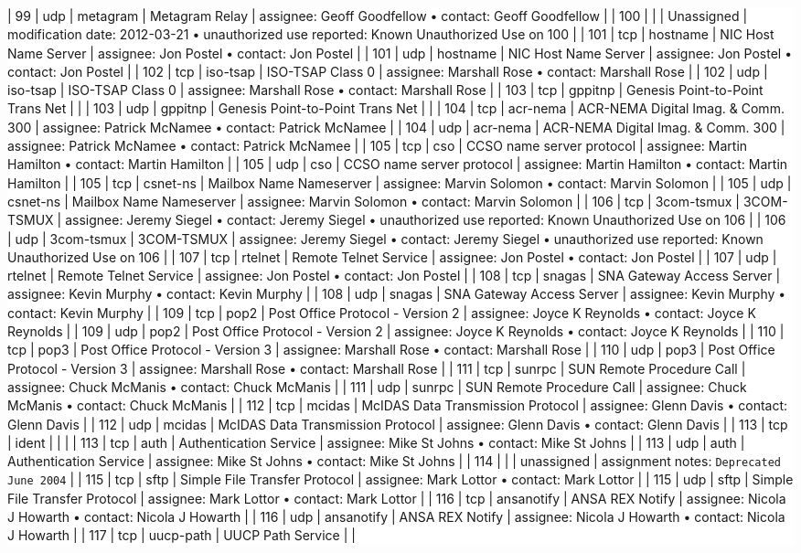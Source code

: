 | 99 | udp | metagram | Metagram Relay | assignee: Geoff Goodfellow • contact: Geoff Goodfellow |
| 100 | | | Unassigned | modification date: 2012-03-21 • unauthorized use reported: Known Unauthorized Use on 100 |
| 101 | tcp | hostname | NIC Host Name Server | assignee: Jon Postel • contact: Jon Postel |
| 101 | udp | hostname | NIC Host Name Server | assignee: Jon Postel • contact: Jon Postel |
| 102 | tcp | iso-tsap | ISO-TSAP Class 0 | assignee: Marshall Rose • contact: Marshall Rose |
| 102 | udp | iso-tsap | ISO-TSAP Class 0 | assignee: Marshall Rose • contact: Marshall Rose |
| 103 | tcp | gppitnp | Genesis Point-to-Point Trans Net | |
| 103 | udp | gppitnp | Genesis Point-to-Point Trans Net | |
| 104 | tcp | acr-nema | ACR-NEMA Digital Imag. & Comm. 300 | assignee: Patrick McNamee • contact: Patrick McNamee |
| 104 | udp | acr-nema | ACR-NEMA Digital Imag. & Comm. 300 | assignee: Patrick McNamee • contact: Patrick McNamee |
| 105 | tcp | cso | CCSO name server protocol | assignee: Martin Hamilton • contact: Martin Hamilton |
| 105 | udp | cso | CCSO name server protocol | assignee: Martin Hamilton • contact: Martin Hamilton |
| 105 | tcp | csnet-ns | Mailbox Name Nameserver | assignee: Marvin Solomon • contact: Marvin Solomon |
| 105 | udp | csnet-ns | Mailbox Name Nameserver | assignee: Marvin Solomon • contact: Marvin Solomon |
| 106 | tcp | 3com-tsmux | 3COM-TSMUX | assignee: Jeremy Siegel • contact: Jeremy Siegel • unauthorized use reported: Known Unauthorized Use on 106 |
| 106 | udp | 3com-tsmux | 3COM-TSMUX | assignee: Jeremy Siegel • contact: Jeremy Siegel • unauthorized use reported: Known Unauthorized Use on 106 |
| 107 | tcp | rtelnet | Remote Telnet Service | assignee: Jon Postel • contact: Jon Postel |
| 107 | udp | rtelnet | Remote Telnet Service | assignee: Jon Postel • contact: Jon Postel |
| 108 | tcp | snagas | SNA Gateway Access Server | assignee: Kevin Murphy • contact: Kevin Murphy |
| 108 | udp | snagas | SNA Gateway Access Server | assignee: Kevin Murphy • contact: Kevin Murphy |
| 109 | tcp | pop2 | Post Office Protocol - Version 2 | assignee: Joyce K Reynolds • contact: Joyce K Reynolds |
| 109 | udp | pop2 | Post Office Protocol - Version 2 | assignee: Joyce K Reynolds • contact: Joyce K Reynolds |
| 110 | tcp | pop3 | Post Office Protocol - Version 3 | assignee: Marshall Rose • contact: Marshall Rose |
| 110 | udp | pop3 | Post Office Protocol - Version 3 | assignee: Marshall Rose • contact: Marshall Rose |
| 111 | tcp | sunrpc | SUN Remote Procedure Call | assignee: Chuck McManis • contact: Chuck McManis |
| 111 | udp | sunrpc | SUN Remote Procedure Call | assignee: Chuck McManis • contact: Chuck McManis |
| 112 | tcp | mcidas | McIDAS Data Transmission Protocol | assignee: Glenn Davis • contact: Glenn Davis |
| 112 | udp | mcidas | McIDAS Data Transmission Protocol | assignee: Glenn Davis • contact: Glenn Davis |
| 113 | tcp | ident | | |
| 113 | tcp | auth | Authentication Service | assignee: Mike St Johns • contact: Mike St Johns |
| 113 | udp | auth | Authentication Service | assignee: Mike St Johns • contact: Mike St Johns |
| 114 | | | unassigned | assignment notes: `Deprecated June 2004` |
| 115 | tcp | sftp | Simple File Transfer Protocol | assignee: Mark Lottor • contact: Mark Lottor |
| 115 | udp | sftp | Simple File Transfer Protocol | assignee: Mark Lottor • contact: Mark Lottor |
| 116 | tcp | ansanotify | ANSA REX Notify | assignee: Nicola J Howarth • contact: Nicola J Howarth |
| 116 | udp | ansanotify | ANSA REX Notify | assignee: Nicola J Howarth • contact: Nicola J Howarth |
| 117 | tcp | uucp-path | UUCP Path Service | |